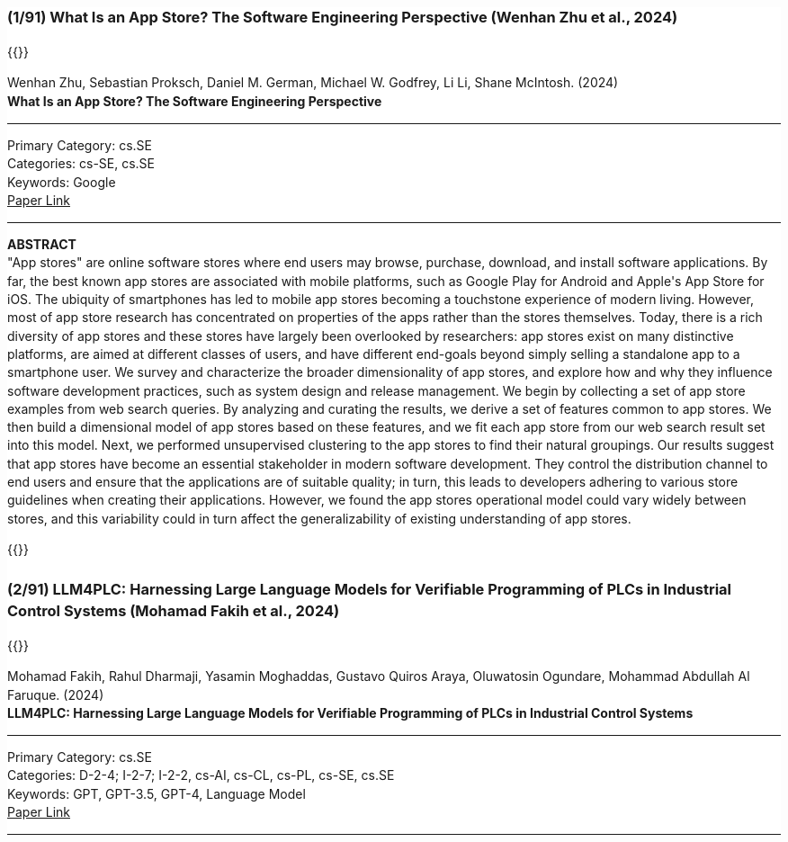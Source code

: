 

### (1/91) What Is an App Store? The Software Engineering Perspective (Wenhan Zhu et al., 2024)

{{<citation>}}

Wenhan Zhu, Sebastian Proksch, Daniel M. German, Michael W. Godfrey, Li Li, Shane McIntosh. (2024)  
**What Is an App Store? The Software Engineering Perspective**  

---
Primary Category: cs.SE  
Categories: cs-SE, cs.SE  
Keywords: Google  
[Paper Link](http://arxiv.org/abs/2401.04287v1)  

---


**ABSTRACT**  
"App stores" are online software stores where end users may browse, purchase, download, and install software applications. By far, the best known app stores are associated with mobile platforms, such as Google Play for Android and Apple's App Store for iOS. The ubiquity of smartphones has led to mobile app stores becoming a touchstone experience of modern living. However, most of app store research has concentrated on properties of the apps rather than the stores themselves. Today, there is a rich diversity of app stores and these stores have largely been overlooked by researchers: app stores exist on many distinctive platforms, are aimed at different classes of users, and have different end-goals beyond simply selling a standalone app to a smartphone user.   We survey and characterize the broader dimensionality of app stores, and explore how and why they influence software development practices, such as system design and release management. We begin by collecting a set of app store examples from web search queries. By analyzing and curating the results, we derive a set of features common to app stores. We then build a dimensional model of app stores based on these features, and we fit each app store from our web search result set into this model. Next, we performed unsupervised clustering to the app stores to find their natural groupings. Our results suggest that app stores have become an essential stakeholder in modern software development. They control the distribution channel to end users and ensure that the applications are of suitable quality; in turn, this leads to developers adhering to various store guidelines when creating their applications. However, we found the app stores operational model could vary widely between stores, and this variability could in turn affect the generalizability of existing understanding of app stores.

{{</citation>}}


### (2/91) LLM4PLC: Harnessing Large Language Models for Verifiable Programming of PLCs in Industrial Control Systems (Mohamad Fakih et al., 2024)

{{<citation>}}

Mohamad Fakih, Rahul Dharmaji, Yasamin Moghaddas, Gustavo Quiros Araya, Oluwatosin Ogundare, Mohammad Abdullah Al Faruque. (2024)  
**LLM4PLC: Harnessing Large Language Models for Verifiable Programming of PLCs in Industrial Control Systems**  

---
Primary Category: cs.SE  
Categories: D-2-4; I-2-7; I-2-2, cs-AI, cs-CL, cs-PL, cs-SE, cs.SE  
Keywords: GPT, GPT-3.5, GPT-4, Language Model  
[Paper Link](http://arxiv.org/abs/2401.05443v1)  

---